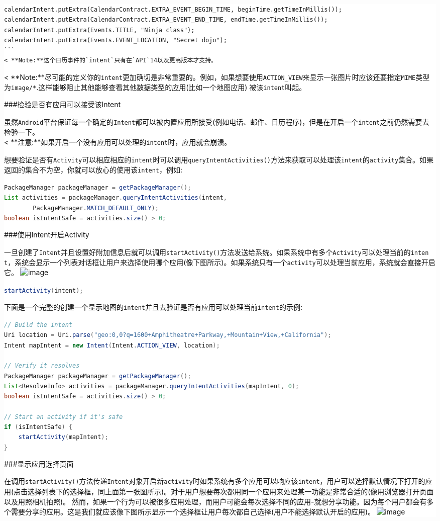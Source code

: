	calendarIntent.putExtra(CalendarContract.EXTRA_EVENT_BEGIN_TIME, beginTime.getTimeInMillis());
	calendarIntent.putExtra(CalendarContract.EXTRA_EVENT_END_TIME, endTime.getTimeInMillis());
	calendarIntent.putExtra(Events.TITLE, "Ninja class");
	calendarIntent.putExtra(Events.EVENT_LOCATION, "Secret dojo");
	```
	< **Note:**这个日历事件的`intent`只有在`API`14以及更高版本才支持。

< **Note:**尽可能的定义你的`intent`更加确切是非常重要的。例如，如果想要使用`ACTION_VIEW`来显示一张图片时应该还要指定`MIME`类型为`image/*`.这样能够阻止其他能够查看其他数据类型的应用(比如一个地图应用) 被该`intent`叫起。

###检验是否有应用可以接受该Intent

虽然`Android`平台保证每一个确定的`Intent`都可以被内置应用所接受(例如电话、邮件、日历程序)，但是在开启一个`intent`之前仍然需要去检验一下。                    
< **注意:**如果开启一个没有应用可以处理的`intent`时，应用就会崩溃。

想要验证是否有`Activity`可以相应相应的`intent`时可以调用`queryIntentActivities()`方法来获取可以处理该`intent`的`activity`集合。如果返回的集合不为空，你就可以放心的使用该`intent`，例如:
```java
PackageManager packageManager = getPackageManager();
List activities = packageManager.queryIntentActivities(intent,
        PackageManager.MATCH_DEFAULT_ONLY);
boolean isIntentSafe = activities.size() > 0;
```
	
###使用Intent开启Activity

一旦创建了`Intent`并且设置好附加信息后就可以调用`startActivity()`方法发送给系统。如果系统中有多个`Activity`可以处理当前的`intent`，系统会显示一个列表对话框让用户来选择使用哪个应用(像下图所示)。如果系统只有一个`activity`可以处理当前应用，系统就会直接开启它。
![image](https://raw.githubusercontent.com/CharonChui/Pictures/master/intents-choice.png?raw=true)
```java
startActivity(intent);
```
	
下面是一个完整的创建一个显示地图的`intent`并且去验证是否有应用可以处理当前`intent`的示例:
```java
// Build the intent
Uri location = Uri.parse("geo:0,0?q=1600+Amphitheatre+Parkway,+Mountain+View,+California");
Intent mapIntent = new Intent(Intent.ACTION_VIEW, location);

// Verify it resolves
PackageManager packageManager = getPackageManager();
List<ResolveInfo> activities = packageManager.queryIntentActivities(mapIntent, 0);
boolean isIntentSafe = activities.size() > 0;

// Start an activity if it's safe
if (isIntentSafe) {
    startActivity(mapIntent);
}
```
	
###显示应用选择页面

在调用`startActivity()`方法传递`Intent`对象开启新`activity`时如果系统有多个应用可以响应该`intent`，用户可以选择默认情况下打开的应用(点击选择列表下的选择框，同上面第一张图所示)。对于用户想要每次都用同一个应用来处理某一功能是非常合适的(像用浏览器打开页面以及用照相机拍照)。
然而，如果一个行为可以被很多应用处理，而用户可能会每次选择不同的应用-就想分享功能。因为每个用户都会有多个需要分享的应用。这是我们就应该像下图所示显示一个选择框让用户每次都自己选择(用户不能选择默认开启的应用)。
![image](https://raw.githubusercontent.com/CharonChui/Pictures/master/intent-chooser.png?raw=true)	
	